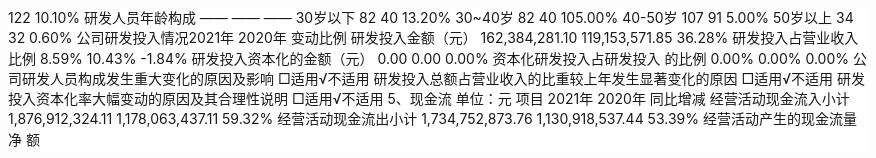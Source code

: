122
10.10%
研发人员年龄构成
——
——
——
30岁以下
82
40
13.20%
30~40岁
82
40
105.00%
40-50岁
107
91
5.00%
50岁以上
34
32
0.60%
公司研发投入情况2021年
2020年
变动比例
研发投入金额（元）
162,384,281.10
119,153,571.85
36.28%
研发投入占营业收入比例
8.59%
10.43%
-1.84%
研发投入资本化的金额（元）
0.00
0.00
0.00%
资本化研发投入占研发投入
的比例
0.00%
0.00%
0.00%
公司研发人员构成发生重大变化的原因及影响
□适用√不适用
研发投入总额占营业收入的比重较上年发生显著变化的原因
□适用√不适用
研发投入资本化率大幅变动的原因及其合理性说明
□适用√不适用
5、现金流
单位：元
项目
2021年
2020年
同比增减
经营活动现金流入小计
1,876,912,324.11
1,178,063,437.11
59.32%
经营活动现金流出小计
1,734,752,873.76
1,130,918,537.44
53.39%
经营活动产生的现金流量净
额